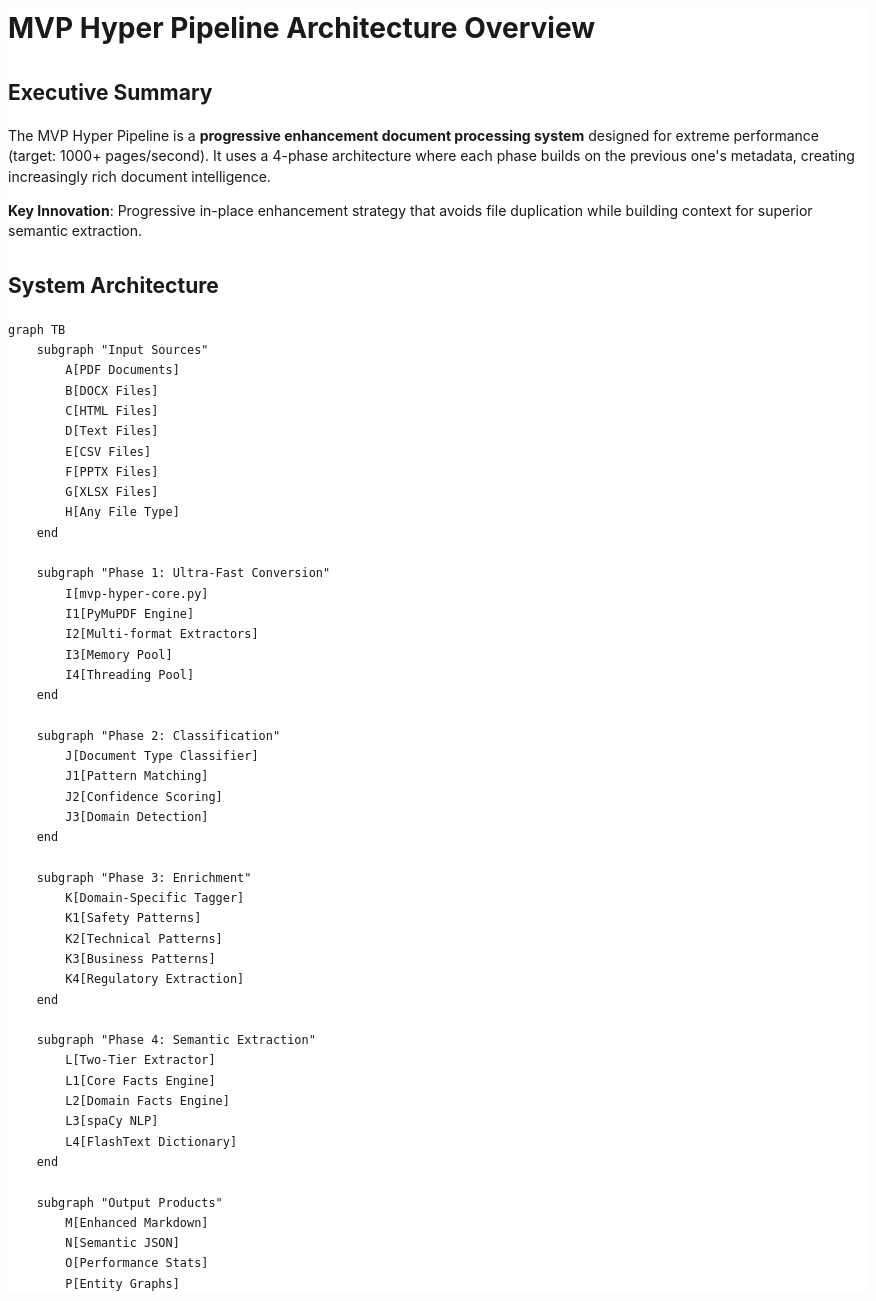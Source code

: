 # MVP Hyper Pipeline Architecture Overview

## Executive Summary

The MVP Hyper Pipeline is a **progressive enhancement document processing system** designed for extreme performance (target: 1000+ pages/second). It uses a 4-phase architecture where each phase builds on the previous one's metadata, creating increasingly rich document intelligence.

**Key Innovation**: Progressive in-place enhancement strategy that avoids file duplication while building context for superior semantic extraction.

## System Architecture

```mermaid
graph TB
    subgraph "Input Sources"
        A[PDF Documents]
        B[DOCX Files] 
        C[HTML Files]
        D[Text Files]
        E[CSV Files]
        F[PPTX Files]
        G[XLSX Files]
        H[Any File Type]
    end
    
    subgraph "Phase 1: Ultra-Fast Conversion"
        I[mvp-hyper-core.py]
        I1[PyMuPDF Engine]
        I2[Multi-format Extractors]
        I3[Memory Pool]
        I4[Threading Pool]
    end
    
    subgraph "Phase 2: Classification"
        J[Document Type Classifier]
        J1[Pattern Matching]
        J2[Confidence Scoring]
        J3[Domain Detection]
    end
    
    subgraph "Phase 3: Enrichment"
        K[Domain-Specific Tagger]
        K1[Safety Patterns]
        K2[Technical Patterns]
        K3[Business Patterns]
        K4[Regulatory Extraction]
    end
    
    subgraph "Phase 4: Semantic Extraction"
        L[Two-Tier Extractor]
        L1[Core Facts Engine]
        L2[Domain Facts Engine]
        L3[spaCy NLP]
        L4[FlashText Dictionary]
    end
    
    subgraph "Output Products"
        M[Enhanced Markdown]
        N[Semantic JSON]
        O[Performance Stats]
        P[Entity Graphs]
```